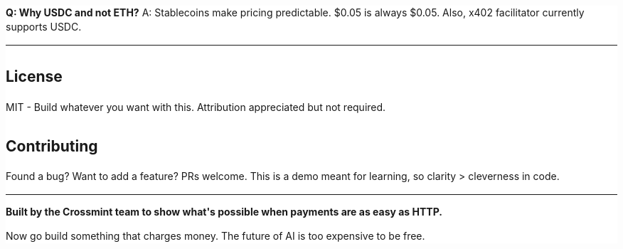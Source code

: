 **Q: Why USDC and not ETH?**
A: Stablecoins make pricing predictable. $0.05 is always $0.05. Also, x402 facilitator currently supports USDC.

---

## License

MIT - Build whatever you want with this. Attribution appreciated but not required.

## Contributing

Found a bug? Want to add a feature? PRs welcome. This is a demo meant for learning, so clarity > cleverness in code.

---

**Built by the Crossmint team to show what's possible when payments are as easy as HTTP.**

Now go build something that charges money. The future of AI is too expensive to be free.